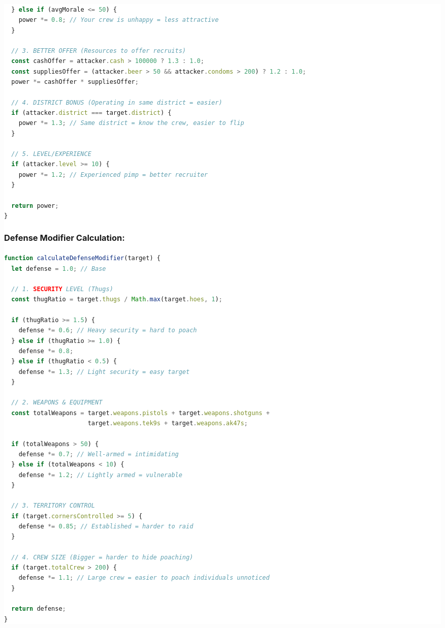 ```javascript
  } else if (avgMorale <= 50) {
    power *= 0.8; // Your crew is unhappy = less attractive
  }

  // 3. BETTER OFFER (Resources to offer recruits)
  const cashOffer = attacker.cash > 100000 ? 1.3 : 1.0;
  const suppliesOffer = (attacker.beer > 50 && attacker.condoms > 200) ? 1.2 : 1.0;
  power *= cashOffer * suppliesOffer;

  // 4. DISTRICT BONUS (Operating in same district = easier)
  if (attacker.district === target.district) {
    power *= 1.3; // Same district = know the crew, easier to flip
  }

  // 5. LEVEL/EXPERIENCE
  if (attacker.level >= 10) {
    power *= 1.2; // Experienced pimp = better recruiter
  }

  return power;
}
```

### Defense Modifier Calculation:

```javascript
function calculateDefenseModifier(target) {
  let defense = 1.0; // Base

  // 1. SECURITY LEVEL (Thugs)
  const thugRatio = target.thugs / Math.max(target.hoes, 1);

  if (thugRatio >= 1.5) {
    defense *= 0.6; // Heavy security = hard to poach
  } else if (thugRatio >= 1.0) {
    defense *= 0.8;
  } else if (thugRatio < 0.5) {
    defense *= 1.3; // Light security = easy target
  }

  // 2. WEAPONS & EQUIPMENT
  const totalWeapons = target.weapons.pistols + target.weapons.shotguns +
                       target.weapons.tek9s + target.weapons.ak47s;

  if (totalWeapons > 50) {
    defense *= 0.7; // Well-armed = intimidating
  } else if (totalWeapons < 10) {
    defense *= 1.2; // Lightly armed = vulnerable
  }

  // 3. TERRITORY CONTROL
  if (target.cornersControlled >= 5) {
    defense *= 0.85; // Established = harder to raid
  }

  // 4. CREW SIZE (Bigger = harder to hide poaching)
  if (target.totalCrew > 200) {
    defense *= 1.1; // Large crew = easier to poach individuals unnoticed
  }

  return defense;
}
```
